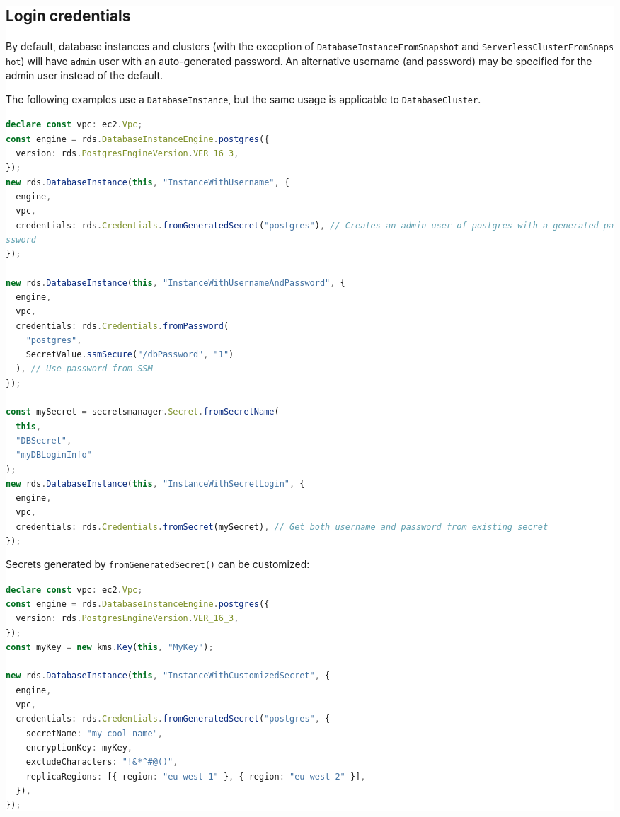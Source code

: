 ## Login credentials

By default, database instances and clusters (with the exception of `DatabaseInstanceFromSnapshot` and `ServerlessClusterFromSnapshot`) will have `admin` user with an auto-generated password.
An alternative username (and password) may be specified for the admin user instead of the default.

The following examples use a `DatabaseInstance`, but the same usage is applicable to `DatabaseCluster`.

```ts
declare const vpc: ec2.Vpc;
const engine = rds.DatabaseInstanceEngine.postgres({
  version: rds.PostgresEngineVersion.VER_16_3,
});
new rds.DatabaseInstance(this, "InstanceWithUsername", {
  engine,
  vpc,
  credentials: rds.Credentials.fromGeneratedSecret("postgres"), // Creates an admin user of postgres with a generated password
});

new rds.DatabaseInstance(this, "InstanceWithUsernameAndPassword", {
  engine,
  vpc,
  credentials: rds.Credentials.fromPassword(
    "postgres",
    SecretValue.ssmSecure("/dbPassword", "1")
  ), // Use password from SSM
});

const mySecret = secretsmanager.Secret.fromSecretName(
  this,
  "DBSecret",
  "myDBLoginInfo"
);
new rds.DatabaseInstance(this, "InstanceWithSecretLogin", {
  engine,
  vpc,
  credentials: rds.Credentials.fromSecret(mySecret), // Get both username and password from existing secret
});
```

Secrets generated by `fromGeneratedSecret()` can be customized:

```ts
declare const vpc: ec2.Vpc;
const engine = rds.DatabaseInstanceEngine.postgres({
  version: rds.PostgresEngineVersion.VER_16_3,
});
const myKey = new kms.Key(this, "MyKey");

new rds.DatabaseInstance(this, "InstanceWithCustomizedSecret", {
  engine,
  vpc,
  credentials: rds.Credentials.fromGeneratedSecret("postgres", {
    secretName: "my-cool-name",
    encryptionKey: myKey,
    excludeCharacters: "!&*^#@()",
    replicaRegions: [{ region: "eu-west-1" }, { region: "eu-west-2" }],
  }),
});
```
